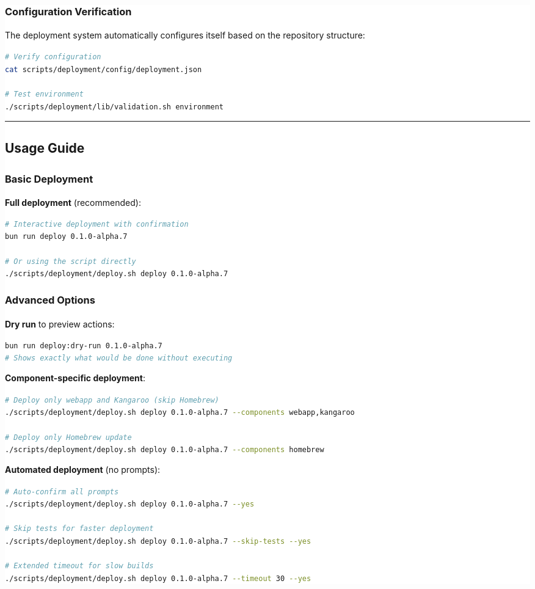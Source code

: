 ### Configuration Verification

The deployment system automatically configures itself based on the repository structure:

```bash
# Verify configuration
cat scripts/deployment/config/deployment.json

# Test environment
./scripts/deployment/lib/validation.sh environment
```

---

## Usage Guide

### Basic Deployment

**Full deployment** (recommended):

```bash
# Interactive deployment with confirmation
bun run deploy 0.1.0-alpha.7

# Or using the script directly
./scripts/deployment/deploy.sh deploy 0.1.0-alpha.7
```

### Advanced Options

**Dry run** to preview actions:

```bash
bun run deploy:dry-run 0.1.0-alpha.7
# Shows exactly what would be done without executing
```

**Component-specific deployment**:

```bash
# Deploy only webapp and Kangaroo (skip Homebrew)
./scripts/deployment/deploy.sh deploy 0.1.0-alpha.7 --components webapp,kangaroo

# Deploy only Homebrew update
./scripts/deployment/deploy.sh deploy 0.1.0-alpha.7 --components homebrew
```

**Automated deployment** (no prompts):

```bash
# Auto-confirm all prompts
./scripts/deployment/deploy.sh deploy 0.1.0-alpha.7 --yes

# Skip tests for faster deployment
./scripts/deployment/deploy.sh deploy 0.1.0-alpha.7 --skip-tests --yes

# Extended timeout for slow builds
./scripts/deployment/deploy.sh deploy 0.1.0-alpha.7 --timeout 30 --yes
```
